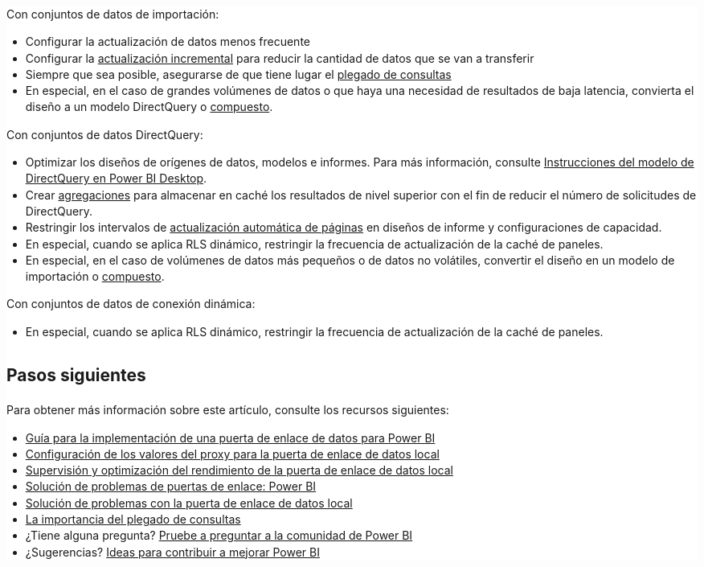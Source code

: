Con conjuntos de datos de importación:

- Configurar la actualización de datos menos frecuente
- Configurar la [actualización incremental](../admin/service-premium-incremental-refresh.md) para reducir la cantidad de datos que se van a transferir
- Siempre que sea posible, asegurarse de que tiene lugar el [plegado de consultas](power-query-folding.md)
- En especial, en el caso de grandes volúmenes de datos o que haya una necesidad de resultados de baja latencia, convierta el diseño a un modelo DirectQuery o [compuesto](../connect-data/service-dataset-modes-understand.md#composite-mode).

Con conjuntos de datos DirectQuery:

- Optimizar los diseños de orígenes de datos, modelos e informes. Para más información, consulte [Instrucciones del modelo de DirectQuery en Power BI Desktop](directquery-model-guidance.md).
- Crear [agregaciones](../transform-model/desktop-aggregations.md) para almacenar en caché los resultados de nivel superior con el fin de reducir el número de solicitudes de DirectQuery.
- Restringir los intervalos de [actualización automática de páginas](../create-reports/desktop-automatic-page-refresh.md) en diseños de informe y configuraciones de capacidad.
- En especial, cuando se aplica RLS dinámico, restringir la frecuencia de actualización de la caché de paneles.
- En especial, en el caso de volúmenes de datos más pequeños o de datos no volátiles, convertir el diseño en un modelo de importación o [compuesto](../connect-data/service-dataset-modes-understand.md#composite-mode).

Con conjuntos de datos de conexión dinámica:

- En especial, cuando se aplica RLS dinámico, restringir la frecuencia de actualización de la caché de paneles.

## <a name="next-steps"></a>Pasos siguientes

Para obtener más información sobre este artículo, consulte los recursos siguientes:

- [Guía para la implementación de una puerta de enlace de datos para Power BI](../connect-data/service-gateway-deployment-guidance.md)
- [Configuración de los valores del proxy para la puerta de enlace de datos local](/data-integration/gateway/service-gateway-proxy)
- [Supervisión y optimización del rendimiento de la puerta de enlace de datos local](/data-integration/gateway/service-gateway-performance)
- [Solución de problemas de puertas de enlace: Power BI](../connect-data/service-gateway-onprem-tshoot.md)
- [Solución de problemas con la puerta de enlace de datos local](/data-integration/gateway/service-gateway-tshoot)
- [La importancia del plegado de consultas](power-query-folding.md)
- ¿Tiene alguna pregunta? [Pruebe a preguntar a la comunidad de Power BI](https://community.powerbi.com/)
- ¿Sugerencias? [Ideas para contribuir a mejorar Power BI](https://ideas.powerbi.com)
